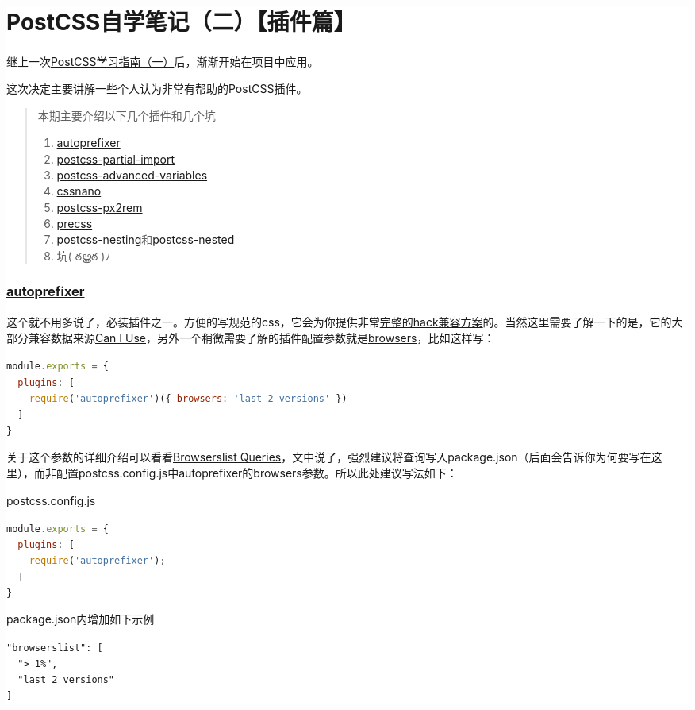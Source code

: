 # PostCSS自学笔记（二）【插件篇】

继上一次[PostCSS学习指南（一）](https://github.com/whidy/whidyNotes/blob/master/notes/201708/PostCSS%E8%87%AA%E5%AD%A6%E7%AC%94%E8%AE%B0%EF%BC%88%E4%B8%80%EF%BC%89%E3%80%90%E5%AE%89%E8%A3%85%E4%BD%BF%E7%94%A8%E7%AF%87%E3%80%91.MD)后，渐渐开始在项目中应用。

这次决定主要讲解一些个人认为非常有帮助的PostCSS插件。

> 本期主要介绍以下几个插件和几个坑
>
> 1. [autoprefixer](https://github.com/postcss/autoprefixer)
> 2. [postcss-partial-import](https://github.com/jonathantneal/postcss-partial-import)
> 3. [postcss-advanced-variables](https://github.com/jonathantneal/postcss-advanced-variables)
> 4. [cssnano](http://cssnano.co/)
> 5. [postcss-px2rem](https://github.com/songsiqi/px2rem-postcss)
> 6. [precss](https://github.com/jonathantneal/precss)
> 7. [postcss-nesting](https://github.com/jonathantneal/postcss-nesting)和[postcss-nested](https://github.com/postcss/postcss-nested)
> 8. 坑( ఠൠఠ )ﾉ

### [autoprefixer](https://github.com/postcss/autoprefixer)

这个就不用多说了，必装插件之一。方便的写规范的css，它会为你提供非常[完整的hack兼容方案](https://github.com/postcss/autoprefixer/tree/master/lib/hacks)的。当然这里需要了解一下的是，它的大部分兼容数据来源[Can I Use](http://caniuse.com/)，另外一个稍微需要了解的插件配置参数就是[browsers](https://github.com/postcss/autoprefixer#options)，比如这样写：

```javascript
module.exports = {
  plugins: [
    require('autoprefixer')({ browsers: 'last 2 versions' })
  ]
}
```

关于这个参数的详细介绍可以看看[Browserslist Queries](https://github.com/ai/browserslist#queries)，文中说了，强烈建议将查询写入package.json（后面会告诉你为何要写在这里），而非配置postcss.config.js中autoprefixer的browsers参数。所以此处建议写法如下：

postcss.config.js

```javascript
module.exports = {
  plugins: [
    require('autoprefixer');
  ]
}
```

package.json内增加如下示例

```
"browserslist": [
  "> 1%",
  "last 2 versions"
]
```
